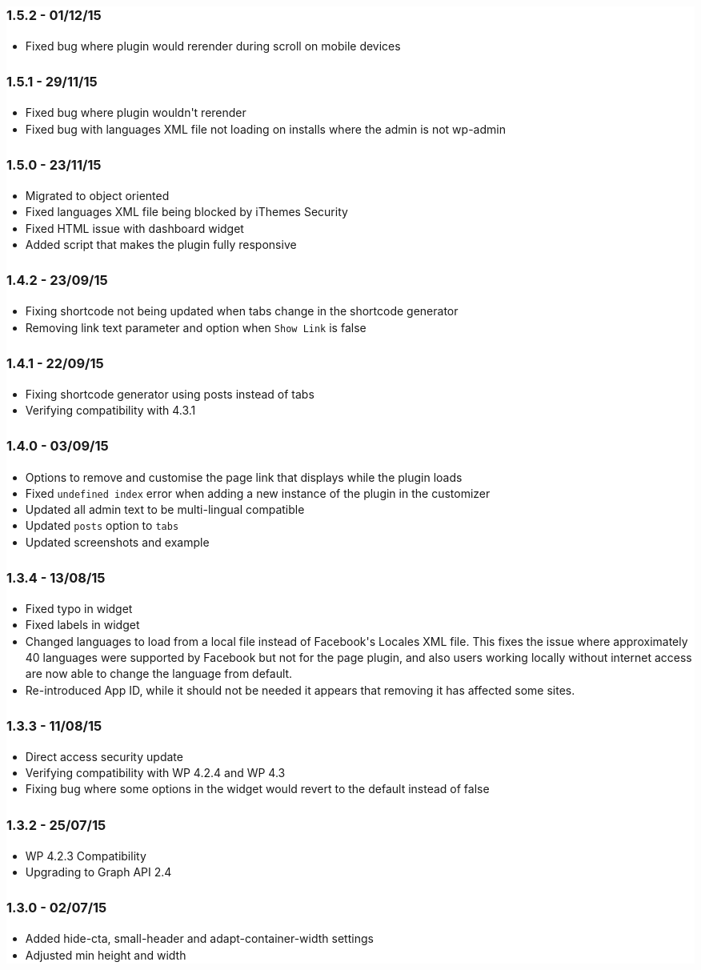### 1.5.2 - 01/12/15
* Fixed bug where plugin would rerender during scroll on mobile devices

### 1.5.1 - 29/11/15
* Fixed bug where plugin wouldn't rerender
* Fixed bug with languages XML file not loading on installs where the admin is not wp-admin

### 1.5.0 - 23/11/15
* Migrated to object oriented
* Fixed languages XML file being blocked by iThemes Security
* Fixed HTML issue with dashboard widget
* Added script that makes the plugin fully responsive

### 1.4.2 - 23/09/15
* Fixing shortcode not being updated when tabs change in the shortcode generator
* Removing link text parameter and option when `Show Link` is false

### 1.4.1 - 22/09/15
* Fixing shortcode generator using posts instead of tabs
* Verifying compatibility with 4.3.1

### 1.4.0 - 03/09/15
* Options to remove and customise the page link that displays while the plugin loads
* Fixed `undefined index` error when adding a new instance of the plugin in the customizer
* Updated all admin text to be multi-lingual compatible
* Updated `posts` option to `tabs`
* Updated screenshots and example

### 1.3.4 - 13/08/15
* Fixed typo in widget
* Fixed labels in widget
* Changed languages to load from a local file instead of Facebook's Locales XML file. This fixes the issue where approximately 40 languages were supported by Facebook but not for the page plugin, and also users working locally without internet access are now able to change the language from default.
* Re-introduced App ID, while it should not be needed it appears that removing it has affected some sites.

### 1.3.3 - 11/08/15
* Direct access security update
* Verifying compatibility with WP 4.2.4 and WP 4.3
* Fixing bug where some options in the widget would revert to the default instead of false

### 1.3.2 - 25/07/15
* WP 4.2.3 Compatibility
* Upgrading to Graph API 2.4

### 1.3.0 - 02/07/15
* Added hide-cta, small-header and adapt-container-width settings
* Adjusted min height and width
